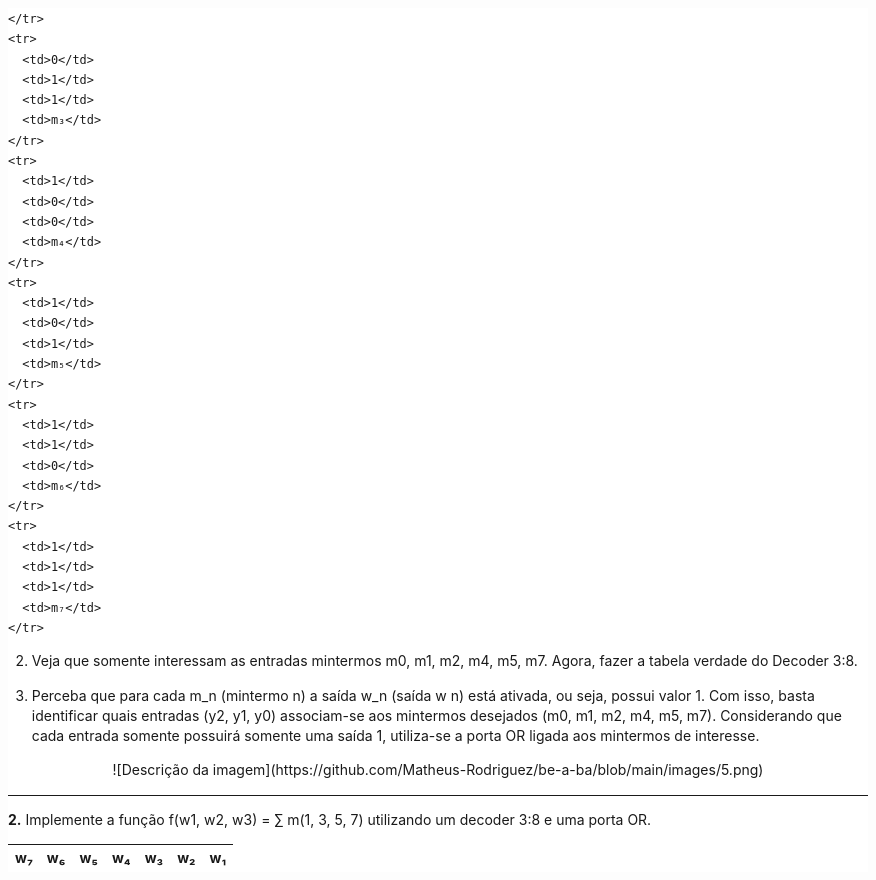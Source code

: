     </tr>
    <tr>
      <td>0</td>
      <td>1</td>
      <td>1</td>
      <td>m₃</td>
    </tr>
    <tr>
      <td>1</td>
      <td>0</td>
      <td>0</td>
      <td>m₄</td>
    </tr>
    <tr>
      <td>1</td>
      <td>0</td>
      <td>1</td>
      <td>m₅</td>
    </tr>
    <tr>
      <td>1</td>
      <td>1</td>
      <td>0</td>
      <td>m₆</td>
    </tr>
    <tr>
      <td>1</td>
      <td>1</td>
      <td>1</td>
      <td>m₇</td>
    </tr>
  </tbody>
</table>
</center>


2. Veja que somente interessam as entradas mintermos m0, m1, m2, m4, m5, m7. Agora, fazer a tabela verdade do Decoder 3:8.



3. Perceba que para cada m_n (mintermo n) a saída w_n (saída w n) está ativada, ou seja, possui valor 1. Com isso, basta identificar quais entradas (y2, y1, y0) associam-se aos mintermos desejados (m0, m1, m2, m4, m5, m7). Considerando que cada entrada somente possuirá somente uma saída 1, utiliza-se a porta OR ligada aos mintermos de interesse.


<div align="center">
    ![Descrição da imagem](https://github.com/Matheus-Rodriguez/be-a-ba/blob/main/images/5.png)
</div>


---

**2.** Implemente a função f(w1, w2, w3) = ∑ m(1, 3, 5, 7) utilizando um decoder 3:8 e uma porta OR.
<center>
<table>
  <thead>
    <tr>
      <th>w₇</th>
      <th>w₆</th>
      <th>w₅</th>
      <th>w₄</th>
      <th>w₃</th>
      <th>w₂</th>
      <th>w₁</th>